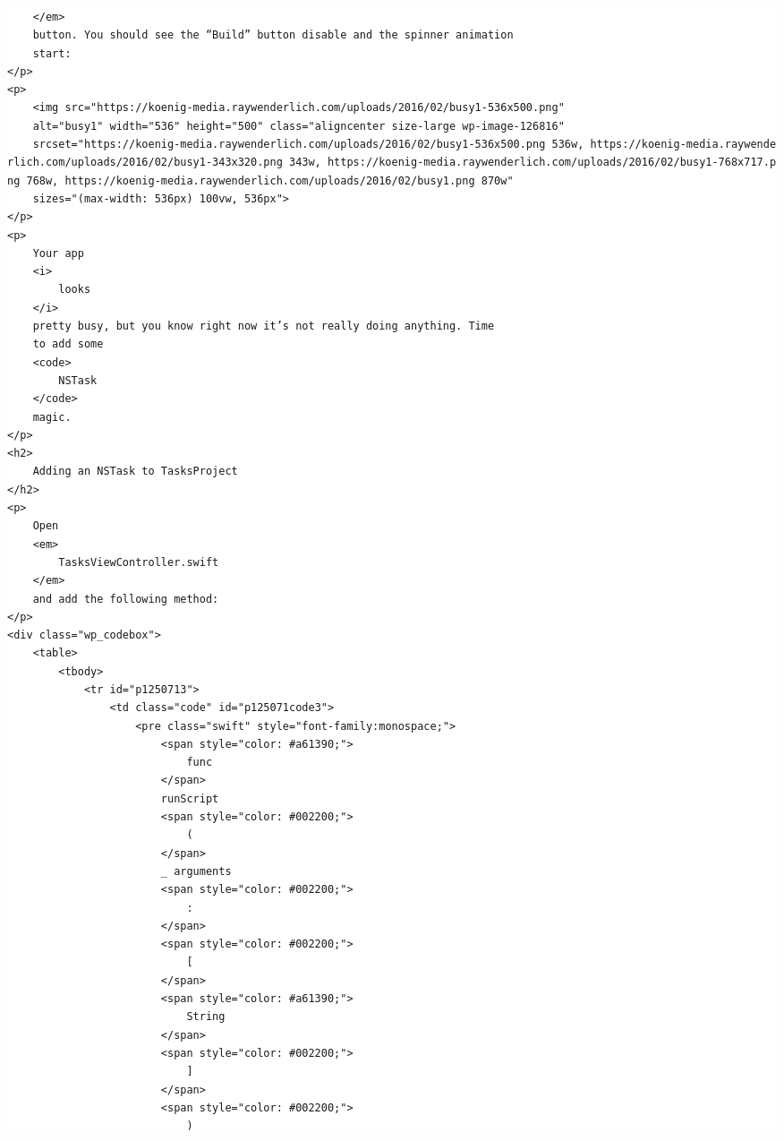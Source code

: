         </em>
        button. You should see the “Build” button disable and the spinner animation
        start:
    </p>
    <p>
        <img src="https://koenig-media.raywenderlich.com/uploads/2016/02/busy1-536x500.png"
        alt="busy1" width="536" height="500" class="aligncenter size-large wp-image-126816"
        srcset="https://koenig-media.raywenderlich.com/uploads/2016/02/busy1-536x500.png 536w, https://koenig-media.raywenderlich.com/uploads/2016/02/busy1-343x320.png 343w, https://koenig-media.raywenderlich.com/uploads/2016/02/busy1-768x717.png 768w, https://koenig-media.raywenderlich.com/uploads/2016/02/busy1.png 870w"
        sizes="(max-width: 536px) 100vw, 536px">
    </p>
    <p>
        Your app
        <i>
            looks
        </i>
        pretty busy, but you know right now it’s not really doing anything. Time
        to add some
        <code>
            NSTask
        </code>
        magic.
    </p>
    <h2>
        Adding an NSTask to TasksProject
    </h2>
    <p>
        Open
        <em>
            TasksViewController.swift
        </em>
        and add the following method:
    </p>
    <div class="wp_codebox">
        <table>
            <tbody>
                <tr id="p1250713">
                    <td class="code" id="p125071code3">
                        <pre class="swift" style="font-family:monospace;">
                            <span style="color: #a61390;">
                                func
                            </span>
                            runScript
                            <span style="color: #002200;">
                                (
                            </span>
                            _ arguments
                            <span style="color: #002200;">
                                :
                            </span>
                            <span style="color: #002200;">
                                [
                            </span>
                            <span style="color: #a61390;">
                                String
                            </span>
                            <span style="color: #002200;">
                                ]
                            </span>
                            <span style="color: #002200;">
                                )